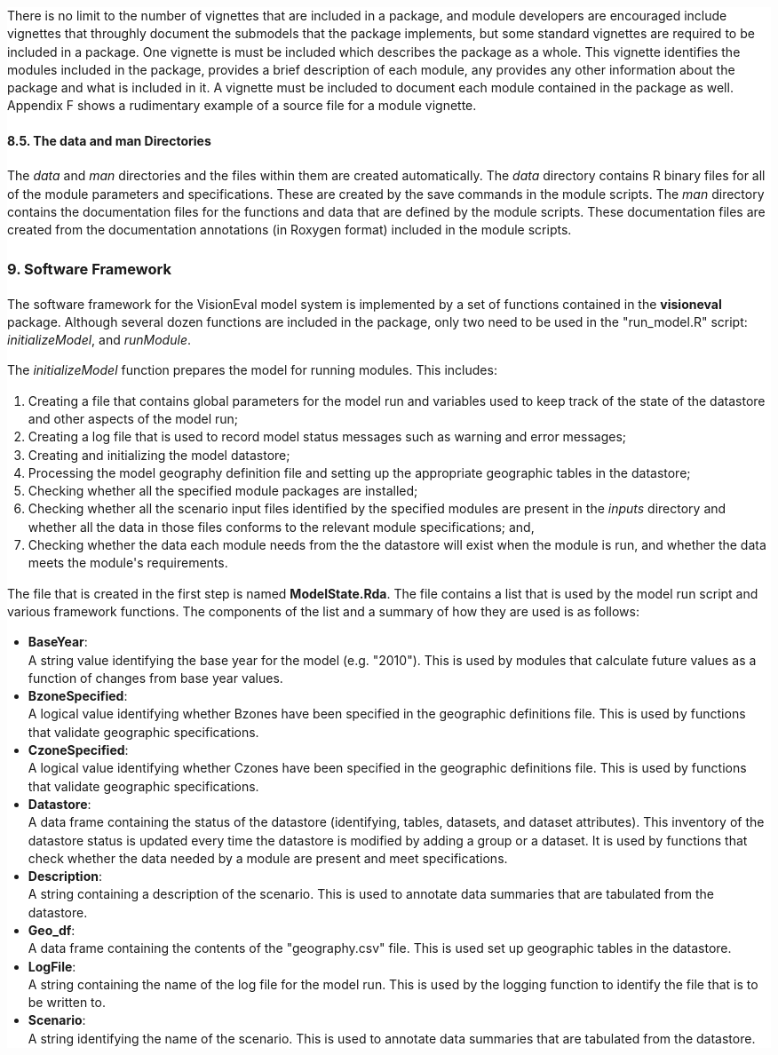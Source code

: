 There is no limit to the number of vignettes that are included in a package, and module developers are encouraged include vignettes that throughly document the submodels that the package implements, but some standard vignettes are required to be included in a package. One vignette is must be included which describes the package as a whole. This vignette identifies the modules included in the package, provides a brief description of each module, any provides any other information about the package and what is included in it. A vignette must be included to document each module contained in the package as well. Appendix F shows a rudimentary example of a source file for a module vignette.

#### 8.5. The data and man Directories
The *data* and *man* directories and the files within them are created automatically. The *data* directory contains R binary files for all of the module parameters and specifications. These are created by the save commands in the module scripts. The *man* directory contains the documentation files for the functions and data that are defined by the module scripts. These documentation files are created from the documentation annotations (in Roxygen format) included in the module scripts.

### 9. Software Framework 
The software framework for the VisionEval model system is implemented by a set of functions contained in the **visioneval** package. Although several dozen functions are included in the package, only two need to be used in the "run_model.R" script: *initializeModel*, and *runModule*.

The *initializeModel* function prepares the model for running modules. This includes:  
1) Creating a file that contains global parameters for the model run and variables used to keep track of the state of the datastore and other aspects of the model run;  
2) Creating a log file that is used to record model status messages such as warning and error messages;
3) Creating and initializing the model datastore;
4) Processing the model geography definition file and setting up the appropriate geographic tables in the datastore;
5) Checking whether all the specified module packages are installed;
6) Checking whether all the scenario input files identified by the specified modules are present in the *inputs* directory and whether all the data in those files conforms to the relevant module specifications; and,
7) Checking whether the data each module needs from the the datastore will exist when the module is run, and whether the data meets the module's requirements.

The file that is created in the first step is named **ModelState.Rda**. The file contains a list that is used by the model run script and various framework functions. The components of the list and a summary of how they are used is as follows:  
- **BaseYear**:  
A string value identifying the base year for the model (e.g. "2010"). This is used by modules that calculate future values as a function of changes from base year values.  
- **BzoneSpecified**:  
A logical value identifying whether Bzones have been specified in the geographic definitions file. This is used by functions that validate geographic specifications.
- **CzoneSpecified**:  
A logical value identifying whether Czones have been specified in the geographic definitions file. This is used by functions that validate geographic specifications.
- **Datastore**:  
A data frame containing the status of the datastore (identifying, tables, datasets, and dataset attributes). This inventory of the datastore status is updated every time the datastore is modified by adding a group or a dataset. It is used by functions that check whether the data needed by a module are present and meet specifications.  
- **Description**:  
A string containing a description of the scenario. This is used to annotate data summaries that are tabulated from the datastore.  
- **Geo_df**:  
A data frame containing the contents of the "geography.csv" file. This is used set up geographic tables in the datastore.  
- **LogFile**:  
A string containing the name of the log file for the model run. This is used by the logging function to identify the file that is to be written to.         
- **Scenario**:  
A string identifying the name of the scenario. This is used to annotate data summaries that are tabulated from the datastore.  
